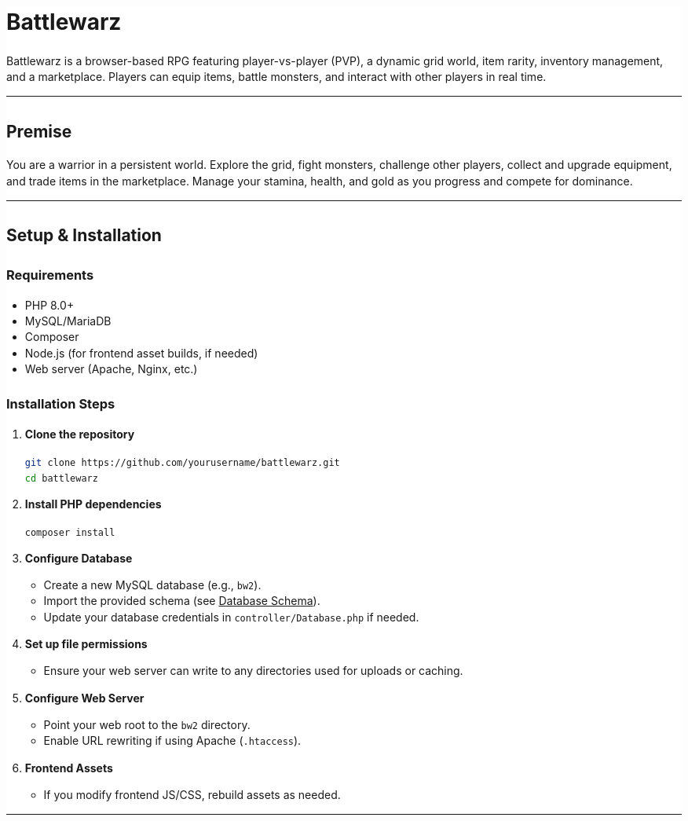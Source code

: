 # Battlewarz

Battlewarz is a browser-based RPG featuring player-vs-player (PVP), a dynamic grid world, item rarity, inventory management, and a marketplace. Players can equip items, battle monsters, and interact with other players in real time.

---

## Premise

You are a warrior in a persistent world. Explore the grid, fight monsters, challenge other players, collect and upgrade equipment, and trade items in the marketplace. Manage your stamina, health, and gold as you progress and compete for dominance.

---

## Setup & Installation

### Requirements

- PHP 8.0+
- MySQL/MariaDB
- Composer
- Node.js (for frontend asset builds, if needed)
- Web server (Apache, Nginx, etc.)

### Installation Steps

1. **Clone the repository**
   ```sh
   git clone https://github.com/yourusername/battlewarz.git
   cd battlewarz
   ```

2. **Install PHP dependencies**
   ```sh
   composer install
   ```

3. **Configure Database**
   - Create a new MySQL database (e.g., `bw2`).
   - Import the provided schema (see [Database Schema](#database-schema)).
   - Update your database credentials in `controller/Database.php` if needed.

4. **Set up file permissions**
   - Ensure your web server can write to any directories used for uploads or caching.

5. **Configure Web Server**
   - Point your web root to the `bw2` directory.
   - Enable URL rewriting if using Apache (`.htaccess`).

6. **Frontend Assets**
   - If you modify frontend JS/CSS, rebuild assets as needed.

---